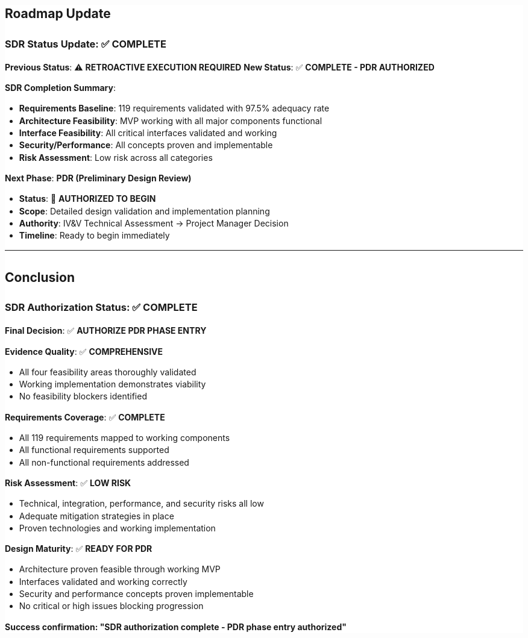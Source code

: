 
## Roadmap Update

### **SDR Status Update**: ✅ **COMPLETE**

**Previous Status**: ⚠️ **RETROACTIVE EXECUTION REQUIRED**
**New Status**: ✅ **COMPLETE - PDR AUTHORIZED**

**SDR Completion Summary**:
- **Requirements Baseline**: 119 requirements validated with 97.5% adequacy rate
- **Architecture Feasibility**: MVP working with all major components functional
- **Interface Feasibility**: All critical interfaces validated and working
- **Security/Performance**: All concepts proven and implementable
- **Risk Assessment**: Low risk across all categories

**Next Phase**: **PDR (Preliminary Design Review)**
- **Status**: 🚀 **AUTHORIZED TO BEGIN**
- **Scope**: Detailed design validation and implementation planning
- **Authority**: IV&V Technical Assessment → Project Manager Decision
- **Timeline**: Ready to begin immediately

---

## Conclusion

### **SDR Authorization Status**: ✅ **COMPLETE**

**Final Decision**: ✅ **AUTHORIZE PDR PHASE ENTRY**

**Evidence Quality**: ✅ **COMPREHENSIVE**
- All four feasibility areas thoroughly validated
- Working implementation demonstrates viability
- No feasibility blockers identified

**Requirements Coverage**: ✅ **COMPLETE**
- All 119 requirements mapped to working components
- All functional requirements supported
- All non-functional requirements addressed

**Risk Assessment**: ✅ **LOW RISK**
- Technical, integration, performance, and security risks all low
- Adequate mitigation strategies in place
- Proven technologies and working implementation

**Design Maturity**: ✅ **READY FOR PDR**
- Architecture proven feasible through working MVP
- Interfaces validated and working correctly
- Security and performance concepts proven implementable
- No critical or high issues blocking progression

**Success confirmation: "SDR authorization complete - PDR phase entry authorized"**
